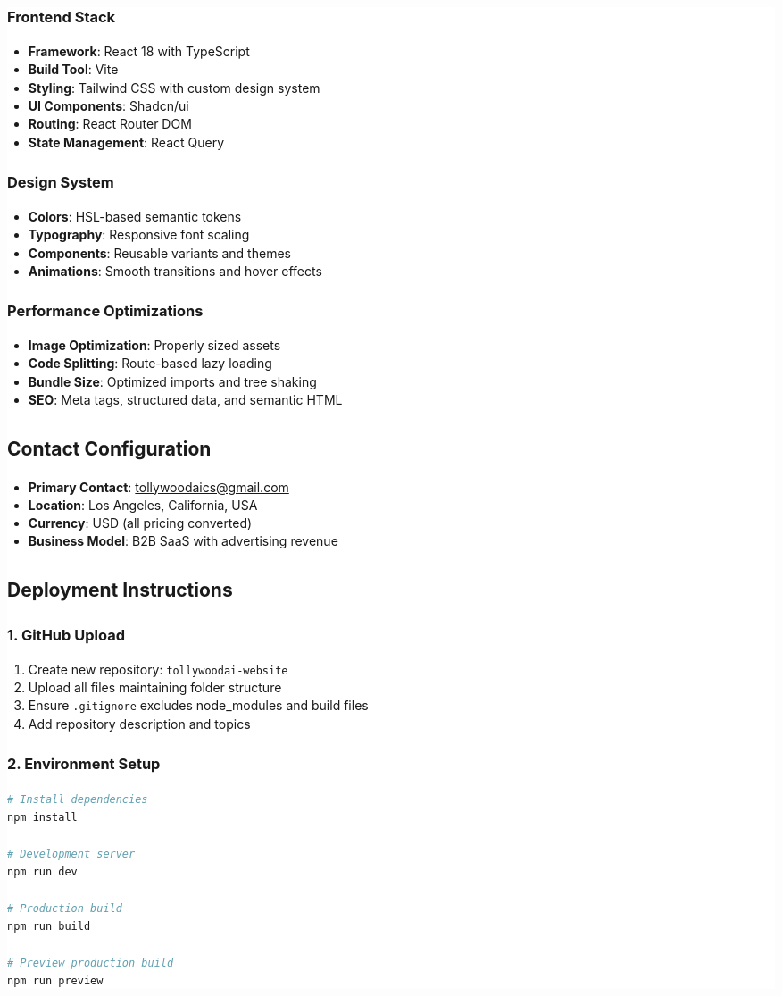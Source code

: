 ### Frontend Stack
- **Framework**: React 18 with TypeScript
- **Build Tool**: Vite
- **Styling**: Tailwind CSS with custom design system
- **UI Components**: Shadcn/ui
- **Routing**: React Router DOM
- **State Management**: React Query

### Design System
- **Colors**: HSL-based semantic tokens
- **Typography**: Responsive font scaling
- **Components**: Reusable variants and themes
- **Animations**: Smooth transitions and hover effects

### Performance Optimizations
- **Image Optimization**: Properly sized assets
- **Code Splitting**: Route-based lazy loading
- **Bundle Size**: Optimized imports and tree shaking
- **SEO**: Meta tags, structured data, and semantic HTML

## Contact Configuration
- **Primary Contact**: tollywoodaics@gmail.com
- **Location**: Los Angeles, California, USA
- **Currency**: USD (all pricing converted)
- **Business Model**: B2B SaaS with advertising revenue

## Deployment Instructions

### 1. GitHub Upload
1. Create new repository: `tollywoodai-website`
2. Upload all files maintaining folder structure
3. Ensure `.gitignore` excludes node_modules and build files
4. Add repository description and topics

### 2. Environment Setup
```bash
# Install dependencies
npm install

# Development server
npm run dev

# Production build
npm run build

# Preview production build
npm run preview
```
